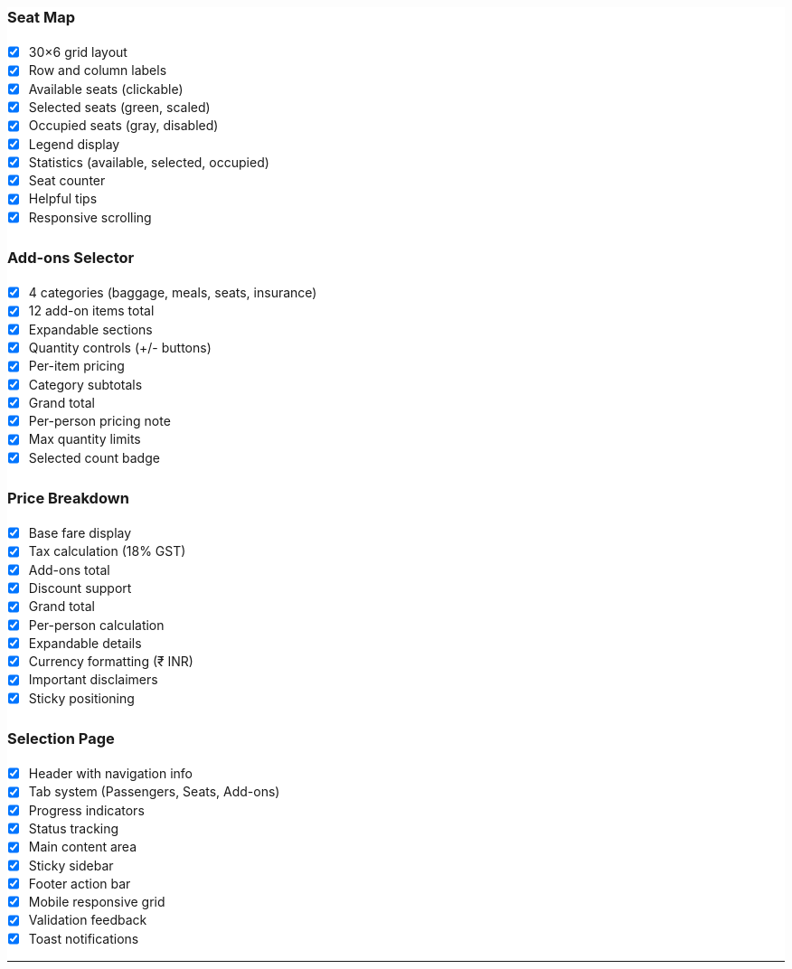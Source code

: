 ### Seat Map
- [x] 30×6 grid layout
- [x] Row and column labels
- [x] Available seats (clickable)
- [x] Selected seats (green, scaled)
- [x] Occupied seats (gray, disabled)
- [x] Legend display
- [x] Statistics (available, selected, occupied)
- [x] Seat counter
- [x] Helpful tips
- [x] Responsive scrolling

### Add-ons Selector
- [x] 4 categories (baggage, meals, seats, insurance)
- [x] 12 add-on items total
- [x] Expandable sections
- [x] Quantity controls (+/- buttons)
- [x] Per-item pricing
- [x] Category subtotals
- [x] Grand total
- [x] Per-person pricing note
- [x] Max quantity limits
- [x] Selected count badge

### Price Breakdown
- [x] Base fare display
- [x] Tax calculation (18% GST)
- [x] Add-ons total
- [x] Discount support
- [x] Grand total
- [x] Per-person calculation
- [x] Expandable details
- [x] Currency formatting (₹ INR)
- [x] Important disclaimers
- [x] Sticky positioning

### Selection Page
- [x] Header with navigation info
- [x] Tab system (Passengers, Seats, Add-ons)
- [x] Progress indicators
- [x] Status tracking
- [x] Main content area
- [x] Sticky sidebar
- [x] Footer action bar
- [x] Mobile responsive grid
- [x] Validation feedback
- [x] Toast notifications

---
